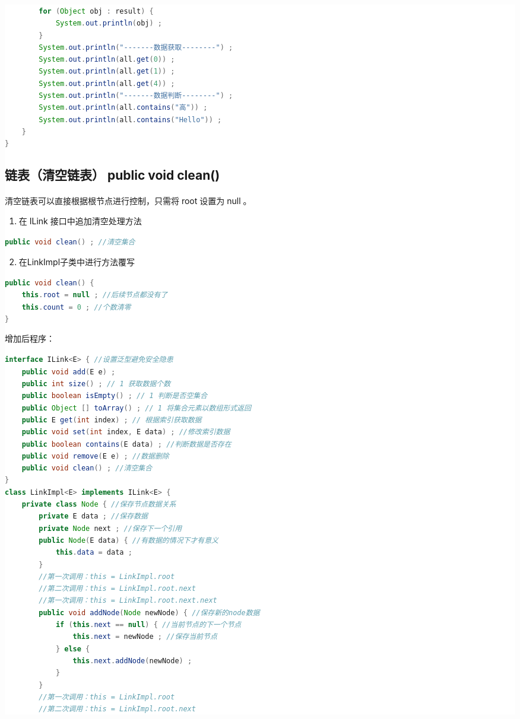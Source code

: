 ```java
		for (Object obj : result) {
			System.out.println(obj) ;
		}
		System.out.println("-------数据获取--------") ;
		System.out.println(all.get(0)) ;
		System.out.println(all.get(1)) ;
		System.out.println(all.get(4)) ;
		System.out.println("-------数据判断--------") ;
		System.out.println(all.contains​("高")) ;
		System.out.println(all.contains​("Hello")) ;
	}
}
```



## 链表（清空链表） public void clean()

清空链表可以直接根据根节点进行控制，只需将 root 设置为 null 。

1. 在 ILink 接口中追加清空处理方法
```java
public void clean() ; //清空集合
```

2. 在LinkImpl子类中进行方法覆写
```java
public void clean() {
	this.root = null ; //后续节点都没有了
	this.count = 0 ; //个数清零
}
```


增加后程序：
```java
interface ILink<E> { //设置泛型避免安全隐患
	public void add(E e) ;
	public int size() ; // 1 获取数据个数
	public boolean isEmpty() ; // 1 判断是否空集合
	public Object [] toArray() ; // 1 将集合元素以数组形式返回
	public E get(int index) ; // 根据索引获取数据
	public void set(int index, E data) ; //修改索引数据
	public boolean contains(E data) ; //判断数据是否存在
	public void remove(E e) ; //数据删除
	public void clean() ; //清空集合
}
class LinkImpl<E> implements ILink<E> {
	private class Node { //保存节点数据关系
		private E data ; //保存数据
		private Node next ; //保存下一个引用
		public Node(E data) { //有数据的情况下才有意义
			this.data = data ;
		}
		//第一次调用：this = LinkImpl.root
		//第二次调用：this = LinkImpl.root.next
		//第一次调用：this = LinkImpl.root.next.next
		public void addNode(Node newNode) { //保存新的node数据
			if (this.next == null) { //当前节点的下一个节点
				this.next = newNode ; //保存当前节点
			} else {
				this.next.addNode(newNode) ;
			}
		}
		//第一次调用：this = LinkImpl.root
		//第二次调用：this = LinkImpl.root.next
```